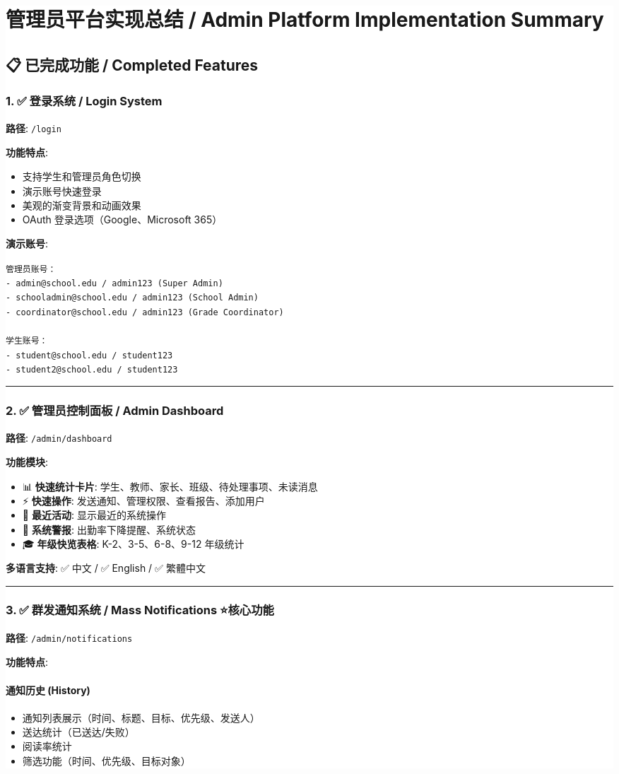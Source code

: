 # 管理员平台实现总结 / Admin Platform Implementation Summary

## 📋 已完成功能 / Completed Features

### 1. ✅ 登录系统 / Login System
**路径**: `/login`

**功能特点**:
- 支持学生和管理员角色切换
- 演示账号快速登录
- 美观的渐变背景和动画效果
- OAuth 登录选项（Google、Microsoft 365）

**演示账号**:
```
管理员账号：
- admin@school.edu / admin123 (Super Admin)
- schooladmin@school.edu / admin123 (School Admin)
- coordinator@school.edu / admin123 (Grade Coordinator)

学生账号：
- student@school.edu / student123
- student2@school.edu / student123
```

---

### 2. ✅ 管理员控制面板 / Admin Dashboard
**路径**: `/admin/dashboard`

**功能模块**:
- 📊 **快速统计卡片**: 学生、教师、家长、班级、待处理事项、未读消息
- ⚡ **快速操作**: 发送通知、管理权限、查看报告、添加用户
- 📝 **最近活动**: 显示最近的系统操作
- 🚨 **系统警报**: 出勤率下降提醒、系统状态
- 🎓 **年级快览表格**: K-2、3-5、6-8、9-12 年级统计

**多语言支持**: ✅ 中文 / ✅ English / ✅ 繁體中文

---

### 3. ✅ 群发通知系统 / Mass Notifications ⭐核心功能
**路径**: `/admin/notifications`

**功能特点**:
#### 通知历史 (History)
- 通知列表展示（时间、标题、目标、优先级、发送人）
- 送达统计（已送达/失败）
- 阅读率统计
- 筛选功能（时间、优先级、目标对象）
